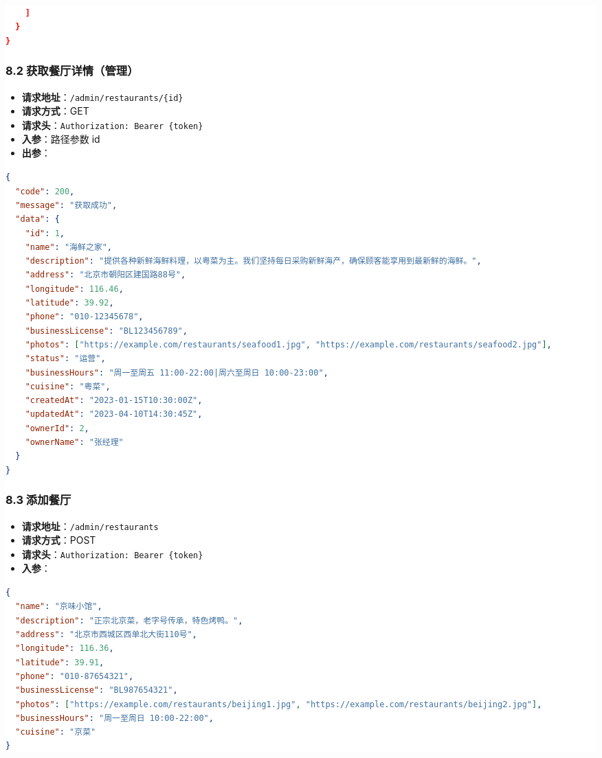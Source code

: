 ```json
    ]
  }
}
```

### 8.2 获取餐厅详情（管理）

- **请求地址**：`/admin/restaurants/{id}`
- **请求方式**：GET
- **请求头**：`Authorization: Bearer {token}`
- **入参**：路径参数 id
- **出参**：

```json
{
  "code": 200,
  "message": "获取成功",
  "data": {
    "id": 1,
    "name": "海鲜之家",
    "description": "提供各种新鲜海鲜料理，以粤菜为主。我们坚持每日采购新鲜海产，确保顾客能享用到最新鲜的海鲜。",
    "address": "北京市朝阳区建国路88号",
    "longitude": 116.46,
    "latitude": 39.92,
    "phone": "010-12345678",
    "businessLicense": "BL123456789",
    "photos": ["https://example.com/restaurants/seafood1.jpg", "https://example.com/restaurants/seafood2.jpg"],
    "status": "运营",
    "businessHours": "周一至周五 11:00-22:00|周六至周日 10:00-23:00",
    "cuisine": "粤菜",
    "createdAt": "2023-01-15T10:30:00Z",
    "updatedAt": "2023-04-10T14:30:45Z",
    "ownerId": 2,
    "ownerName": "张经理"
  }
}
```

### 8.3 添加餐厅

- **请求地址**：`/admin/restaurants`
- **请求方式**：POST
- **请求头**：`Authorization: Bearer {token}`
- **入参**：

```json
{
  "name": "京味小馆",
  "description": "正宗北京菜，老字号传承，特色烤鸭。",
  "address": "北京市西城区西单北大街110号",
  "longitude": 116.36,
  "latitude": 39.91,
  "phone": "010-87654321",
  "businessLicense": "BL987654321",
  "photos": ["https://example.com/restaurants/beijing1.jpg", "https://example.com/restaurants/beijing2.jpg"],
  "businessHours": "周一至周日 10:00-22:00",
  "cuisine": "京菜"
}
```
